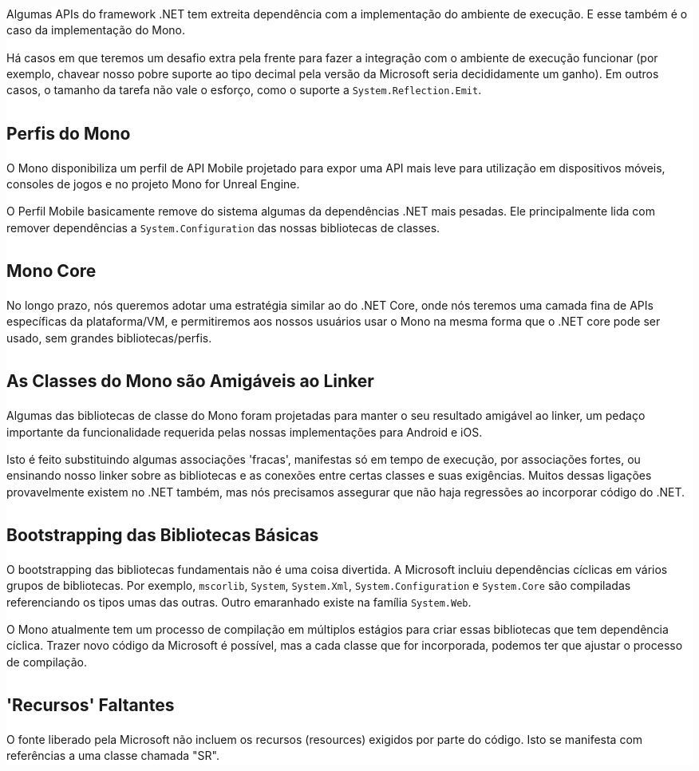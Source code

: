 Algumas APIs do framework .NET tem extreita dependência com a implementação do 
ambiente de execução. E esse também é o caso da implementação do Mono.

Há casos em que teremos um desafio extra pela frente para fazer a integração com 
o ambiente de execução funcionar (por exemplo, chavear nosso pobre suporte ao tipo 
decimal pela versão da Microsoft seria decididamente um ganho).  Em outros casos, 
o tamanho da tarefa não vale o esforço, como o suporte a `System.Reflection.Emit`.

Perfis do Mono
-------------

O Mono disponibiliza um perfil de API Mobile projetado para expor uma API mais 
leve para utilização em dispositivos móveis, consoles de jogos e no projeto Mono 
for Unreal Engine.

O Perfil Mobile basicamente remove do sistema algumas da dependências .NET mais 
pesadas.  Ele principalmente lida com remover dependências a `System.Configuration` 
das nossas bibliotecas de classes.

Mono Core
---------

No longo prazo, nós queremos adotar uma estratégia similar ao do .NET Core, 
onde nós teremos uma camada fina de APIs específicas da plataforma/VM, e 
permitiremos aos nossos usuários usar o Mono na mesma forma que o .NET core 
pode ser usado, sem grandes bibliotecas/perfis.

As Classes do Mono são Amigáveis ao Linker
------------------------------------------

Algumas das bibliotecas de classe do Mono foram projetadas para manter o seu 
resultado amigável ao linker, um pedaço importante da funcionalidade requerida 
pelas nossas implementações para Android e iOS.

Isto é feito substituindo algumas associações 'fracas', manifestas só em tempo de 
execução, por associações fortes, ou ensinando nosso linker sobre as bibliotecas 
e as conexões entre certas classes e suas exigências. Muitos dessas ligações 
provavelmente existem no .NET também, mas nós precisamos assegurar que não haja 
regressões ao incorporar código do .NET.

Bootstrapping das Bibliotecas Básicas
-------------------------------------

O bootstrapping das bibliotecas fundamentais não é uma coisa divertida. A Microsoft 
incluiu dependências cíclicas em vários grupos de bibliotecas.  Por exemplo, `mscorlib`, 
`System`, `System.Xml`, `System.Configuration` e `System.Core` são compiladas referenciando 
os tipos umas das outras. Outro emaranhado existe na família `System.Web`.

O Mono atualmente tem um processo de compilação em múltiplos estágios para criar essas 
bibliotecas que tem dependência cíclica.  Trazer novo código da Microsoft é possível, mas a
cada classe que for incorporada, podemos ter que ajustar o processo de compilação.

'Recursos' Faltantes
--------------------

O fonte liberado pela Microsoft não incluem os recursos (resources) exigidos por parte do código. Isto se manifesta com referências a uma classe chamada "SR".
